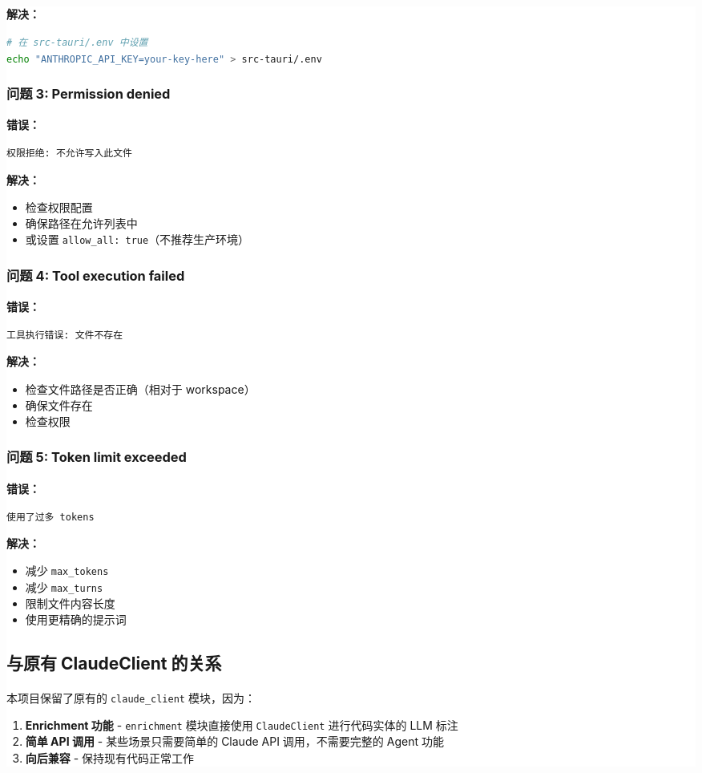 **解决：**

```bash
# 在 src-tauri/.env 中设置
echo "ANTHROPIC_API_KEY=your-key-here" > src-tauri/.env
```

### 问题 3: Permission denied

**错误：**

```
权限拒绝: 不允许写入此文件
```

**解决：**

- 检查权限配置
- 确保路径在允许列表中
- 或设置 `allow_all: true`（不推荐生产环境）

### 问题 4: Tool execution failed

**错误：**

```
工具执行错误: 文件不存在
```

**解决：**

- 检查文件路径是否正确（相对于 workspace）
- 确保文件存在
- 检查权限

### 问题 5: Token limit exceeded

**错误：**

```
使用了过多 tokens
```

**解决：**

- 减少 `max_tokens`
- 减少 `max_turns`
- 限制文件内容长度
- 使用更精确的提示词

## 与原有 ClaudeClient 的关系

本项目保留了原有的 `claude_client` 模块，因为：

1. **Enrichment 功能** - `enrichment` 模块直接使用 `ClaudeClient` 进行代码实体的 LLM 标注
2. **简单 API 调用** - 某些场景只需要简单的 Claude API 调用，不需要完整的 Agent 功能
3. **向后兼容** - 保持现有代码正常工作
